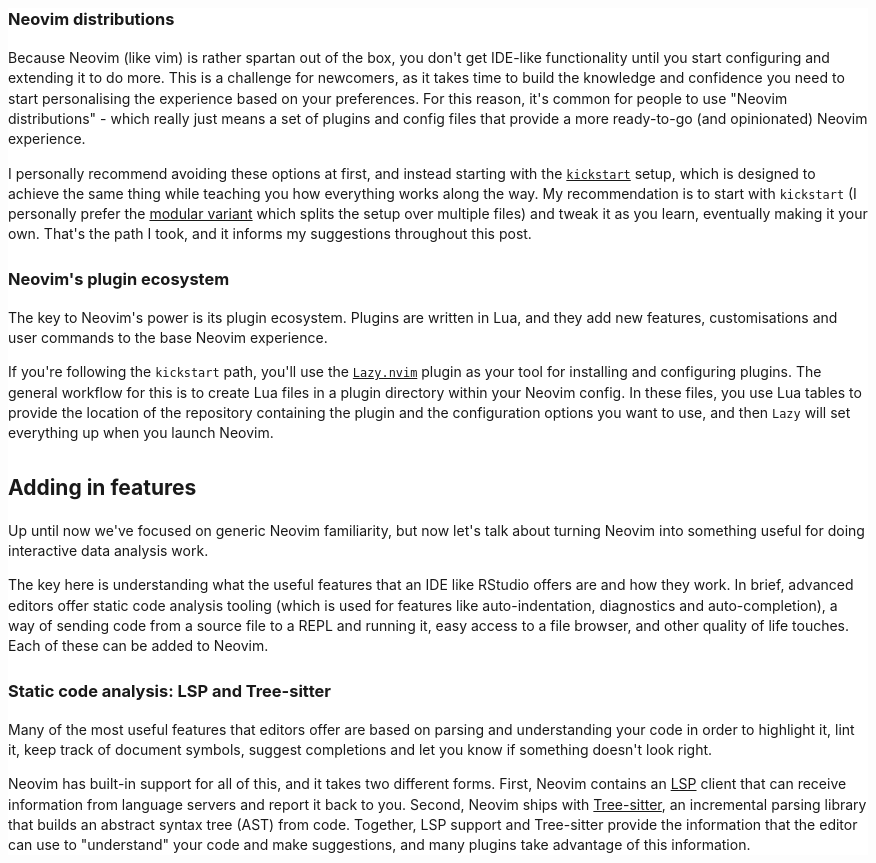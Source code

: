 ### Neovim distributions

Because Neovim (like vim) is rather spartan out of the box, you don't get IDE-like functionality until you start configuring and extending it to do more.
This is a challenge for newcomers, as it takes time to build the knowledge and confidence you need to start personalising the experience based on your preferences.
For this reason, it's common for people to use "Neovim distributions" - which really just means a set of plugins and config files that provide a more ready-to-go (and opinionated) Neovim experience.

I personally recommend avoiding these options at first, and instead starting with the [`kickstart`](https://github.com/nvim-lua/kickstart.nvim) setup, which is designed to achieve the same thing while teaching you how everything works along the way.
My recommendation is to start with `kickstart` (I personally prefer the [modular variant](https://github.com/dam9000/kickstart-modular.nvim) which splits the setup over multiple files) and tweak it as you learn, eventually making it your own.
That's the path I took, and it informs my suggestions throughout this post.

### Neovim's plugin ecosystem

The key to Neovim's power is its plugin ecosystem.
Plugins are written in Lua, and they add new features, customisations and user commands to the base Neovim experience.

If you're following the `kickstart` path, you'll use the [`Lazy.nvim`](https://github.com/folke/lazy.nvim) plugin as your tool for installing and configuring plugins.
The general workflow for this is to create Lua files in a plugin directory within your Neovim config.
In these files, you use Lua tables to provide the location of the repository containing the plugin and the configuration options you want to use, and then `Lazy` will set everything up when you launch Neovim.

## Adding in features

Up until now we've focused on generic Neovim familiarity, but now let's talk about turning Neovim into something useful for doing interactive data analysis work.

The key here is understanding what the useful features that an IDE like RStudio offers are and how they work.
In brief, advanced editors offer static code analysis tooling (which is used for features like auto-indentation, diagnostics and auto-completion), a way of sending code from a source file to a REPL and running it, easy access to a file browser, and other quality of life touches.
Each of these can be added to Neovim.

### Static code analysis: LSP and Tree-sitter

Many of the most useful features that editors offer are based on parsing and understanding your code in order to highlight it, lint it, keep track of document symbols, suggest completions and let you know if something doesn't look right.

Neovim has built-in support for all of this, and it takes two different forms.
First, Neovim contains an [LSP](https://microsoft.github.io/language-server-protocol/) client that can receive information from language servers and report it back to you.
Second, Neovim ships with [Tree-sitter](https://tree-sitter.github.io/), an incremental parsing library that builds an abstract syntax tree (AST) from code.
Together, LSP support and Tree-sitter provide the information that the editor can use to "understand" your code and make suggestions, and many plugins take advantage of this information.
